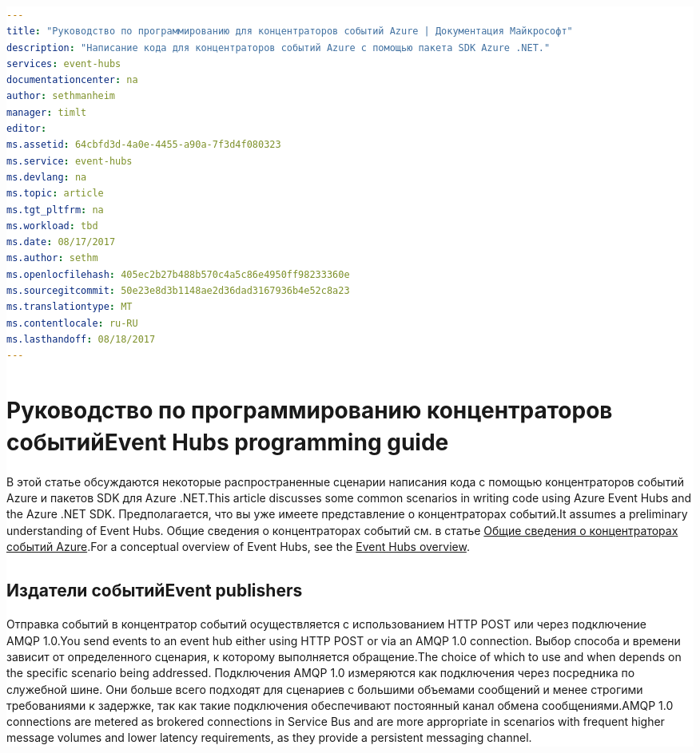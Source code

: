 ```yaml
---
title: "Руководство по программированию для концентраторов событий Azure | Документация Майкрософт"
description: "Написание кода для концентраторов событий Azure с помощью пакета SDK Azure .NET."
services: event-hubs
documentationcenter: na
author: sethmanheim
manager: timlt
editor: 
ms.assetid: 64cbfd3d-4a0e-4455-a90a-7f3d4f080323
ms.service: event-hubs
ms.devlang: na
ms.topic: article
ms.tgt_pltfrm: na
ms.workload: tbd
ms.date: 08/17/2017
ms.author: sethm
ms.openlocfilehash: 405ec2b27b488b570c4a5c86e4950ff98233360e
ms.sourcegitcommit: 50e23e8d3b1148ae2d36dad3167936b4e52c8a23
ms.translationtype: MT
ms.contentlocale: ru-RU
ms.lasthandoff: 08/18/2017
---
```

# <a name="event-hubs-programming-guide"></a><span data-ttu-id="d65b9-103">Руководство по программированию концентраторов событий</span><span class="sxs-lookup"><span data-stu-id="d65b9-103">Event Hubs programming guide</span></span>

<span data-ttu-id="d65b9-104">В этой статье обсуждаются некоторые распространенные сценарии написания кода с помощью концентраторов событий Azure и пакетов SDK для Azure .NET.</span><span class="sxs-lookup"><span data-stu-id="d65b9-104">This article discusses some common scenarios in writing code using Azure Event Hubs and the Azure .NET SDK.</span></span> <span data-ttu-id="d65b9-105">Предполагается, что вы уже имеете представление о концентраторах событий.</span><span class="sxs-lookup"><span data-stu-id="d65b9-105">It assumes a preliminary understanding of Event Hubs.</span></span> <span data-ttu-id="d65b9-106">Общие сведения о концентраторах событий см. в статье [Общие сведения о концентраторах событий Azure](event-hubs-what-is-event-hubs.md).</span><span class="sxs-lookup"><span data-stu-id="d65b9-106">For a conceptual overview of Event Hubs, see the [Event Hubs overview](event-hubs-what-is-event-hubs.md).</span></span>

## <a name="event-publishers"></a><span data-ttu-id="d65b9-107">Издатели событий</span><span class="sxs-lookup"><span data-stu-id="d65b9-107">Event publishers</span></span>

<span data-ttu-id="d65b9-108">Отправка событий в концентратор событий осуществляется с использованием HTTP POST или через подключение AMQP 1.0.</span><span class="sxs-lookup"><span data-stu-id="d65b9-108">You send events to an event hub either using HTTP POST or via an AMQP 1.0 connection.</span></span> <span data-ttu-id="d65b9-109">Выбор способа и времени зависит от определенного сценария, к которому выполняется обращение.</span><span class="sxs-lookup"><span data-stu-id="d65b9-109">The choice of which to use and when depends on the specific scenario being addressed.</span></span> <span data-ttu-id="d65b9-110">Подключения AMQP 1.0 измеряются как подключения через посредника по служебной шине. Они больше всего подходят для сценариев с большими объемами сообщений и менее строгими требованиями к задержке, так как такие подключения обеспечивают постоянный канал обмена сообщениями.</span><span class="sxs-lookup"><span data-stu-id="d65b9-110">AMQP 1.0 connections are metered as brokered connections in Service Bus and are more appropriate in scenarios with frequent higher message volumes and lower latency requirements, as they provide a persistent messaging channel.</span></span>
